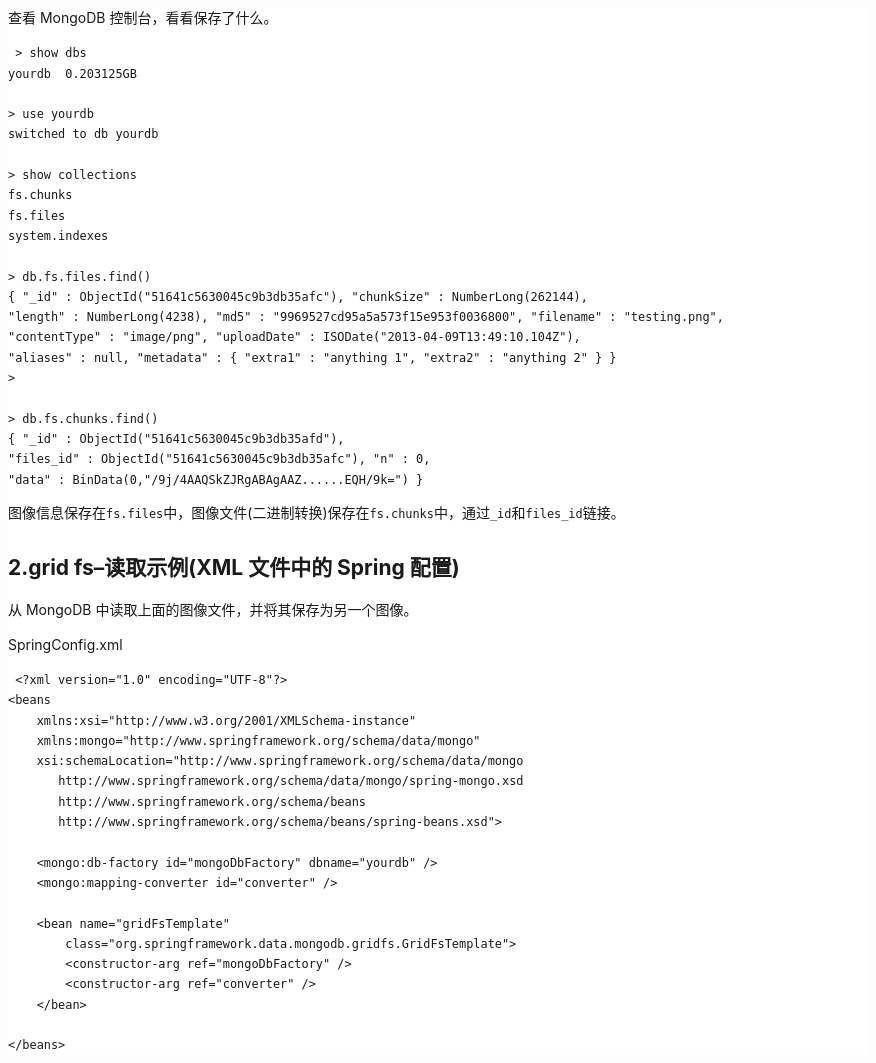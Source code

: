 查看 MongoDB 控制台，看看保存了什么。

```
 > show dbs
yourdb	0.203125GB

> use yourdb
switched to db yourdb

> show collections
fs.chunks
fs.files
system.indexes

> db.fs.files.find()
{ "_id" : ObjectId("51641c5630045c9b3db35afc"), "chunkSize" : NumberLong(262144), 
"length" : NumberLong(4238), "md5" : "9969527cd95a5a573f15e953f0036800", "filename" : "testing.png", 
"contentType" : "image/png", "uploadDate" : ISODate("2013-04-09T13:49:10.104Z"), 
"aliases" : null, "metadata" : { "extra1" : "anything 1", "extra2" : "anything 2" } }
>

> db.fs.chunks.find()
{ "_id" : ObjectId("51641c5630045c9b3db35afd"), 
"files_id" : ObjectId("51641c5630045c9b3db35afc"), "n" : 0, 
"data" : BinData(0,"/9j/4AAQSkZJRgABAgAAZ......EQH/9k=") } 
```

图像信息保存在`fs.files`中，图像文件(二进制转换)保存在`fs.chunks`中，通过`_id`和`files_id`链接。

## 2.grid fs–读取示例(XML 文件中的 Spring 配置)

从 MongoDB 中读取上面的图像文件，并将其保存为另一个图像。

SpringConfig.xml

```
 <?xml version="1.0" encoding="UTF-8"?>
<beans 
	xmlns:xsi="http://www.w3.org/2001/XMLSchema-instance" 
	xmlns:mongo="http://www.springframework.org/schema/data/mongo"
	xsi:schemaLocation="http://www.springframework.org/schema/data/mongo 
       http://www.springframework.org/schema/data/mongo/spring-mongo.xsd
       http://www.springframework.org/schema/beans 
       http://www.springframework.org/schema/beans/spring-beans.xsd">

	<mongo:db-factory id="mongoDbFactory" dbname="yourdb" />
	<mongo:mapping-converter id="converter" />

	<bean name="gridFsTemplate"
		class="org.springframework.data.mongodb.gridfs.GridFsTemplate">
		<constructor-arg ref="mongoDbFactory" />
		<constructor-arg ref="converter" />
	</bean>

</beans> 
```
